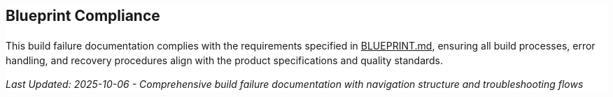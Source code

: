 
## Blueprint Compliance

This build failure documentation complies with the requirements specified in [BLUEPRINT.md](BLUEPRINT.md), ensuring all build processes, error handling, and recovery procedures align with the product specifications and quality standards.

*Last Updated: 2025-10-06 - Comprehensive build failure documentation with navigation structure and troubleshooting flows*